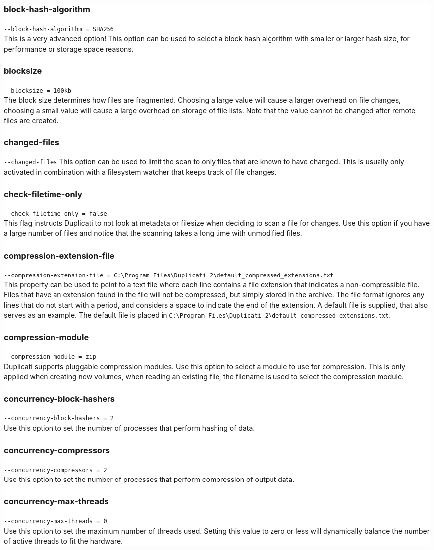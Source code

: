 ### block-hash-algorithm
`--block-hash-algorithm = SHA256`  
This is a very advanced option! This option can be used to select a block hash algorithm with smaller or larger hash size, for performance or storage space reasons.

### blocksize
`--blocksize = 100kb`  
The block size determines how files are fragmented. Choosing a large value will cause a larger overhead on file changes, choosing a small value will cause a large overhead on storage of file lists. Note that the value cannot be changed after remote files are created.

### changed-files
`--changed-files` 
This option can be used to limit the scan to only files that are known to have changed. This is usually only activated in combination with a filesystem watcher that keeps track of file changes.

### check-filetime-only
`--check-filetime-only = false`  
This flag instructs Duplicati to not look at metadata or filesize when deciding to scan a file for changes. Use this option if you have a large number of files and notice that the scanning takes a long time with unmodified files.

### compression-extension-file
`--compression-extension-file = C:\Program Files\Duplicati 2\default_compressed_extensions.txt`  
This property can be used to point to a text file where each line contains a file extension that indicates a non-compressible file. Files that have an extension found in the file will not be compressed, but simply stored in the archive. The file format ignores any lines that do not start with a period, and considers a space to indicate the end of the extension. A default file is supplied, that also serves as an example. The default file is placed in `C:\Program Files\Duplicati 2\default_compressed_extensions.txt`.

### compression-module
`--compression-module = zip`  
Duplicati supports pluggable compression modules. Use this option to select a module to use for compression. This is only applied when creating new volumes, when reading an existing file, the filename is used to select the compression module.

### concurrency-block-hashers
`--concurrency-block-hashers = 2`  
Use this option to set the number of processes that perform hashing of data.

### concurrency-compressors
`--concurrency-compressors = 2`  
Use this option to set the number of processes that perform compression of output data.

### concurrency-max-threads
`--concurrency-max-threads = 0`  
Use this option to set the maximum number of threads used. Setting this value to zero or less will dynamically balance the number of active threads to fit the hardware.

